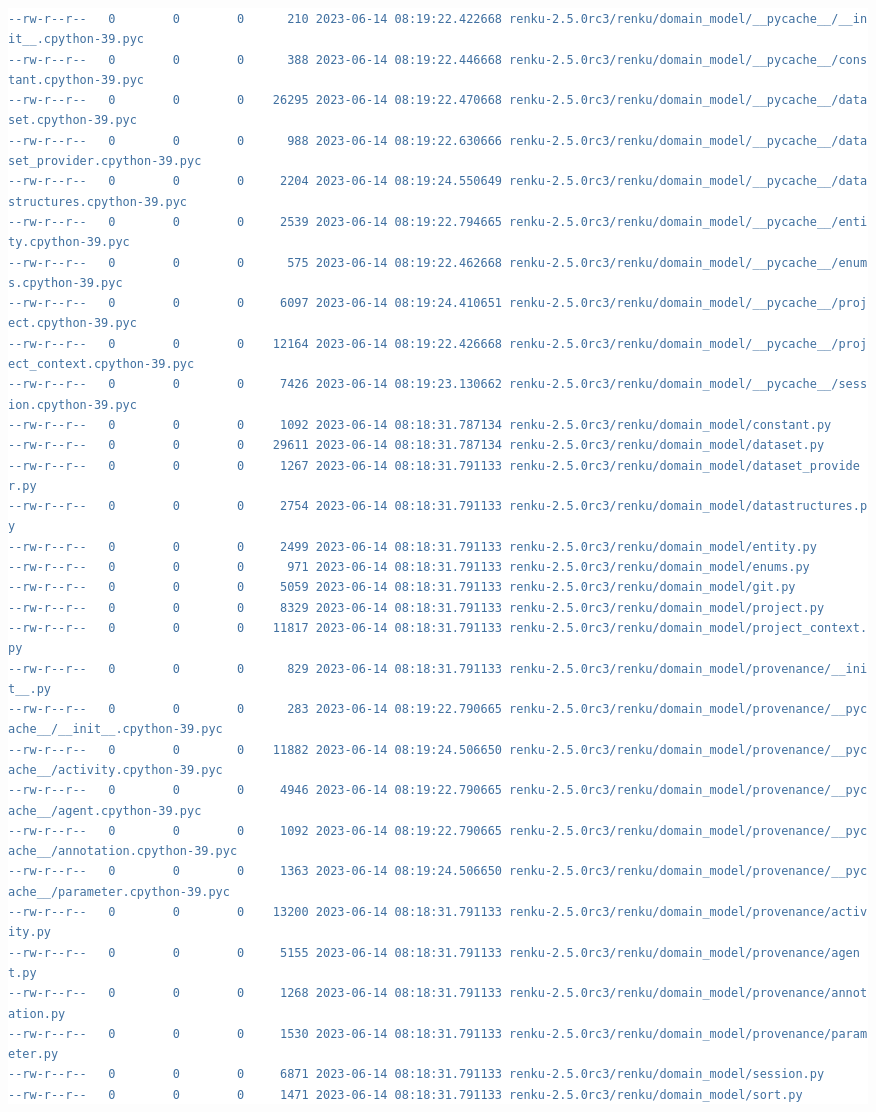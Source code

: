 ```diff
--rw-r--r--   0        0        0      210 2023-06-14 08:19:22.422668 renku-2.5.0rc3/renku/domain_model/__pycache__/__init__.cpython-39.pyc
--rw-r--r--   0        0        0      388 2023-06-14 08:19:22.446668 renku-2.5.0rc3/renku/domain_model/__pycache__/constant.cpython-39.pyc
--rw-r--r--   0        0        0    26295 2023-06-14 08:19:22.470668 renku-2.5.0rc3/renku/domain_model/__pycache__/dataset.cpython-39.pyc
--rw-r--r--   0        0        0      988 2023-06-14 08:19:22.630666 renku-2.5.0rc3/renku/domain_model/__pycache__/dataset_provider.cpython-39.pyc
--rw-r--r--   0        0        0     2204 2023-06-14 08:19:24.550649 renku-2.5.0rc3/renku/domain_model/__pycache__/datastructures.cpython-39.pyc
--rw-r--r--   0        0        0     2539 2023-06-14 08:19:22.794665 renku-2.5.0rc3/renku/domain_model/__pycache__/entity.cpython-39.pyc
--rw-r--r--   0        0        0      575 2023-06-14 08:19:22.462668 renku-2.5.0rc3/renku/domain_model/__pycache__/enums.cpython-39.pyc
--rw-r--r--   0        0        0     6097 2023-06-14 08:19:24.410651 renku-2.5.0rc3/renku/domain_model/__pycache__/project.cpython-39.pyc
--rw-r--r--   0        0        0    12164 2023-06-14 08:19:22.426668 renku-2.5.0rc3/renku/domain_model/__pycache__/project_context.cpython-39.pyc
--rw-r--r--   0        0        0     7426 2023-06-14 08:19:23.130662 renku-2.5.0rc3/renku/domain_model/__pycache__/session.cpython-39.pyc
--rw-r--r--   0        0        0     1092 2023-06-14 08:18:31.787134 renku-2.5.0rc3/renku/domain_model/constant.py
--rw-r--r--   0        0        0    29611 2023-06-14 08:18:31.787134 renku-2.5.0rc3/renku/domain_model/dataset.py
--rw-r--r--   0        0        0     1267 2023-06-14 08:18:31.791133 renku-2.5.0rc3/renku/domain_model/dataset_provider.py
--rw-r--r--   0        0        0     2754 2023-06-14 08:18:31.791133 renku-2.5.0rc3/renku/domain_model/datastructures.py
--rw-r--r--   0        0        0     2499 2023-06-14 08:18:31.791133 renku-2.5.0rc3/renku/domain_model/entity.py
--rw-r--r--   0        0        0      971 2023-06-14 08:18:31.791133 renku-2.5.0rc3/renku/domain_model/enums.py
--rw-r--r--   0        0        0     5059 2023-06-14 08:18:31.791133 renku-2.5.0rc3/renku/domain_model/git.py
--rw-r--r--   0        0        0     8329 2023-06-14 08:18:31.791133 renku-2.5.0rc3/renku/domain_model/project.py
--rw-r--r--   0        0        0    11817 2023-06-14 08:18:31.791133 renku-2.5.0rc3/renku/domain_model/project_context.py
--rw-r--r--   0        0        0      829 2023-06-14 08:18:31.791133 renku-2.5.0rc3/renku/domain_model/provenance/__init__.py
--rw-r--r--   0        0        0      283 2023-06-14 08:19:22.790665 renku-2.5.0rc3/renku/domain_model/provenance/__pycache__/__init__.cpython-39.pyc
--rw-r--r--   0        0        0    11882 2023-06-14 08:19:24.506650 renku-2.5.0rc3/renku/domain_model/provenance/__pycache__/activity.cpython-39.pyc
--rw-r--r--   0        0        0     4946 2023-06-14 08:19:22.790665 renku-2.5.0rc3/renku/domain_model/provenance/__pycache__/agent.cpython-39.pyc
--rw-r--r--   0        0        0     1092 2023-06-14 08:19:22.790665 renku-2.5.0rc3/renku/domain_model/provenance/__pycache__/annotation.cpython-39.pyc
--rw-r--r--   0        0        0     1363 2023-06-14 08:19:24.506650 renku-2.5.0rc3/renku/domain_model/provenance/__pycache__/parameter.cpython-39.pyc
--rw-r--r--   0        0        0    13200 2023-06-14 08:18:31.791133 renku-2.5.0rc3/renku/domain_model/provenance/activity.py
--rw-r--r--   0        0        0     5155 2023-06-14 08:18:31.791133 renku-2.5.0rc3/renku/domain_model/provenance/agent.py
--rw-r--r--   0        0        0     1268 2023-06-14 08:18:31.791133 renku-2.5.0rc3/renku/domain_model/provenance/annotation.py
--rw-r--r--   0        0        0     1530 2023-06-14 08:18:31.791133 renku-2.5.0rc3/renku/domain_model/provenance/parameter.py
--rw-r--r--   0        0        0     6871 2023-06-14 08:18:31.791133 renku-2.5.0rc3/renku/domain_model/session.py
--rw-r--r--   0        0        0     1471 2023-06-14 08:18:31.791133 renku-2.5.0rc3/renku/domain_model/sort.py
```